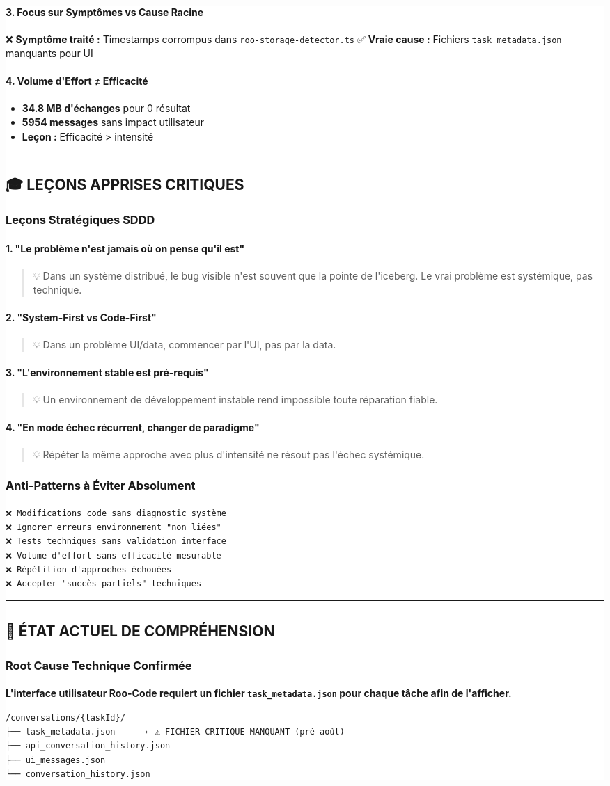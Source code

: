 #### **3. Focus sur Symptômes vs Cause Racine**
❌ **Symptôme traité :** Timestamps corrompus dans `roo-storage-detector.ts`
✅ **Vraie cause :** Fichiers `task_metadata.json` manquants pour UI

#### **4. Volume d'Effort ≠ Efficacité**
- **34.8 MB d'échanges** pour 0 résultat
- **5954 messages** sans impact utilisateur
- **Leçon :** Efficacité > intensité

---

## 🎓 **LEÇONS APPRISES CRITIQUES**

### **Leçons Stratégiques SDDD**

#### **1. "Le problème n'est jamais où on pense qu'il est"**
> 💡 Dans un système distribué, le bug visible n'est souvent que la pointe de l'iceberg. Le vrai problème est systémique, pas technique.

#### **2. "System-First vs Code-First"**  
> 💡 Dans un problème UI/data, commencer par l'UI, pas par la data.

#### **3. "L'environnement stable est pré-requis"**
> 💡 Un environnement de développement instable rend impossible toute réparation fiable.

#### **4. "En mode échec récurrent, changer de paradigme"**
> 💡 Répéter la même approche avec plus d'intensité ne résout pas l'échec systémique.

### **Anti-Patterns à Éviter Absolument**

```
❌ Modifications code sans diagnostic système
❌ Ignorer erreurs environnement "non liées"  
❌ Tests techniques sans validation interface
❌ Volume d'effort sans efficacité mesurable
❌ Répétition d'approches échouées
❌ Accepter "succès partiels" techniques
```

---

## 🎯 **ÉTAT ACTUEL DE COMPRÉHENSION**

### **Root Cause Technique Confirmée**
**L'interface utilisateur Roo-Code requiert un fichier `task_metadata.json` pour chaque tâche afin de l'afficher.**

```
/conversations/{taskId}/
├── task_metadata.json      ← ⚠️ FICHIER CRITIQUE MANQUANT (pré-août)
├── api_conversation_history.json
├── ui_messages.json  
└── conversation_history.json
```
